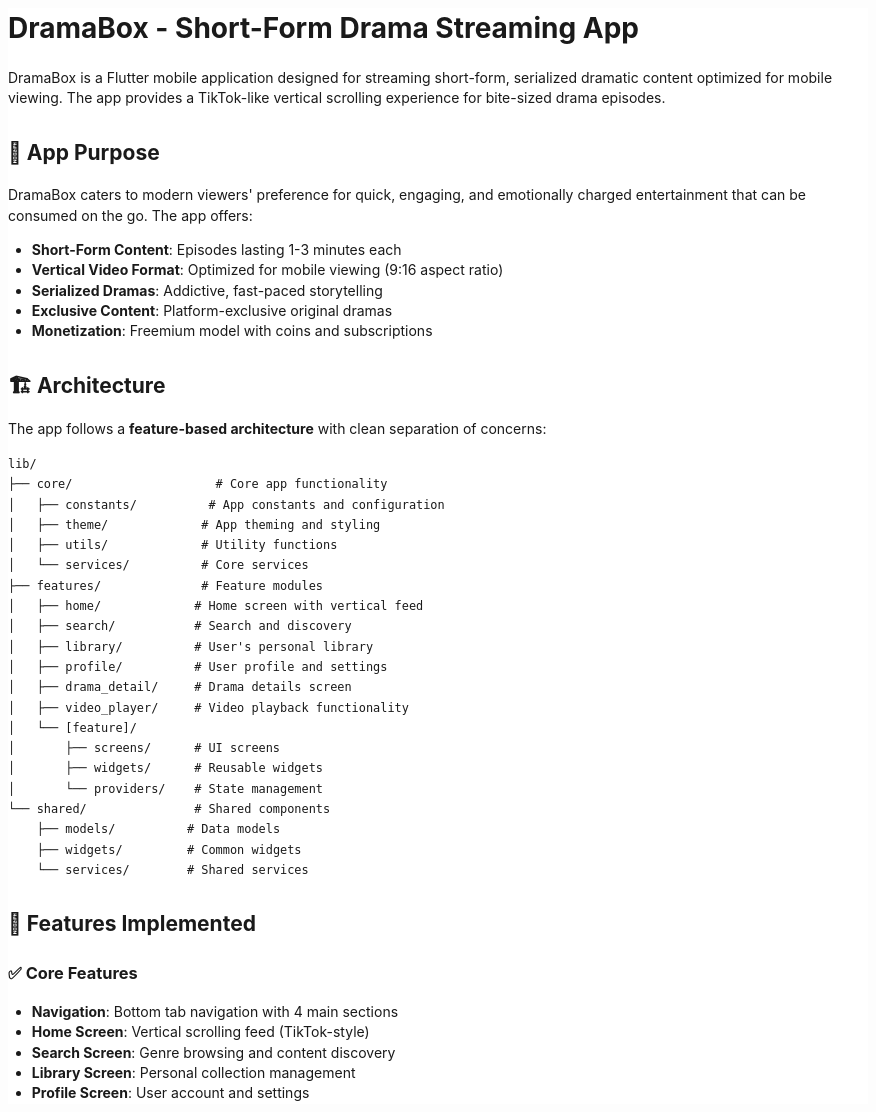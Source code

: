 # DramaBox - Short-Form Drama Streaming App

DramaBox is a Flutter mobile application designed for streaming short-form, serialized dramatic content optimized for mobile viewing. The app provides a TikTok-like vertical scrolling experience for bite-sized drama episodes.

## 🎯 App Purpose

DramaBox caters to modern viewers' preference for quick, engaging, and emotionally charged entertainment that can be consumed on the go. The app offers:

- **Short-Form Content**: Episodes lasting 1-3 minutes each
- **Vertical Video Format**: Optimized for mobile viewing (9:16 aspect ratio)
- **Serialized Dramas**: Addictive, fast-paced storytelling
- **Exclusive Content**: Platform-exclusive original dramas
- **Monetization**: Freemium model with coins and subscriptions

## 🏗️ Architecture

The app follows a **feature-based architecture** with clean separation of concerns:

```
lib/
├── core/                    # Core app functionality
│   ├── constants/          # App constants and configuration
│   ├── theme/             # App theming and styling
│   ├── utils/             # Utility functions
│   └── services/          # Core services
├── features/              # Feature modules
│   ├── home/             # Home screen with vertical feed
│   ├── search/           # Search and discovery
│   ├── library/          # User's personal library
│   ├── profile/          # User profile and settings
│   ├── drama_detail/     # Drama details screen
│   ├── video_player/     # Video playback functionality
│   └── [feature]/
│       ├── screens/      # UI screens
│       ├── widgets/      # Reusable widgets
│       └── providers/    # State management
└── shared/               # Shared components
    ├── models/          # Data models
    ├── widgets/         # Common widgets
    └── services/        # Shared services
```

## 📱 Features Implemented

### ✅ Core Features
- **Navigation**: Bottom tab navigation with 4 main sections
- **Home Screen**: Vertical scrolling feed (TikTok-style)
- **Search Screen**: Genre browsing and content discovery
- **Library Screen**: Personal collection management
- **Profile Screen**: User account and settings
